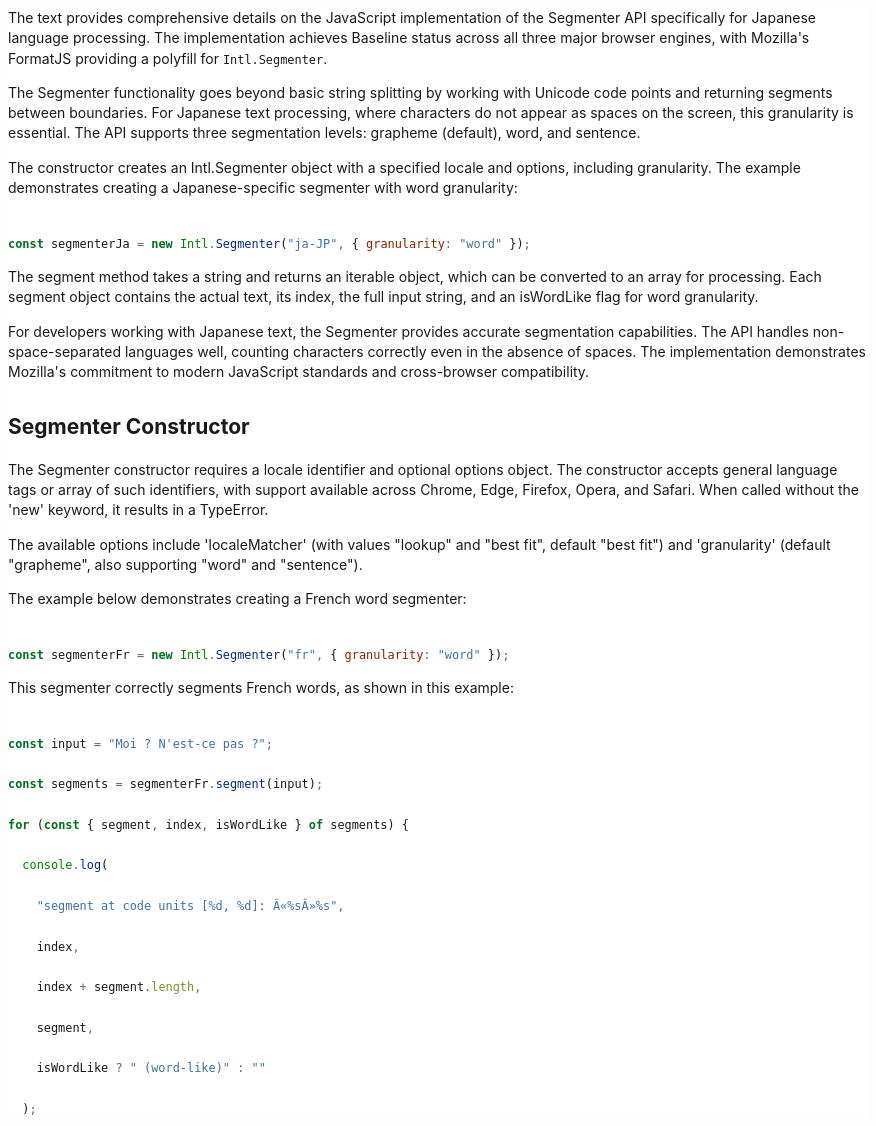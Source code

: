 The text provides comprehensive details on the JavaScript implementation of the Segmenter API specifically for Japanese language processing. The implementation achieves Baseline status across all three major browser engines, with Mozilla's FormatJS providing a polyfill for `Intl.Segmenter`.

The Segmenter functionality goes beyond basic string splitting by working with Unicode code points and returning segments between boundaries. For Japanese text processing, where characters do not appear as spaces on the screen, this granularity is essential. The API supports three segmentation levels: grapheme (default), word, and sentence.

The constructor creates an Intl.Segmenter object with a specified locale and options, including granularity. The example demonstrates creating a Japanese-specific segmenter with word granularity:

```javascript

const segmenterJa = new Intl.Segmenter("ja-JP", { granularity: "word" });

```

The segment method takes a string and returns an iterable object, which can be converted to an array for processing. Each segment object contains the actual text, its index, the full input string, and an isWordLike flag for word granularity.

For developers working with Japanese text, the Segmenter provides accurate segmentation capabilities. The API handles non-space-separated languages well, counting characters correctly even in the absence of spaces. The implementation demonstrates Mozilla's commitment to modern JavaScript standards and cross-browser compatibility.


## Segmenter Constructor

The Segmenter constructor requires a locale identifier and optional options object. The constructor accepts general language tags or array of such identifiers, with support available across Chrome, Edge, Firefox, Opera, and Safari. When called without the 'new' keyword, it results in a TypeError.

The available options include 'localeMatcher' (with values "lookup" and "best fit", default "best fit") and 'granularity' (default "grapheme", also supporting "word" and "sentence").

The example below demonstrates creating a French word segmenter:

```javascript

const segmenterFr = new Intl.Segmenter("fr", { granularity: "word" });

```

This segmenter correctly segments French words, as shown in this example:

```javascript

const input = "Moi ? N'est-ce pas ?";

const segments = segmenterFr.segment(input);

for (const { segment, index, isWordLike } of segments) {

  console.log(

    "segment at code units [%d, %d]: Â«%sÂ»%s",

    index,

    index + segment.length,

    segment,

    isWordLike ? " (word-like)" : ""

  );

```